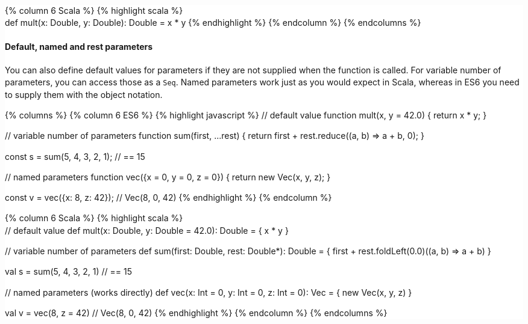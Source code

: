 {% column 6 Scala %}
{% highlight scala %}            
def mult(x: Double, y: Double): Double = x * y
{% endhighlight %}
{% endcolumn %}
{% endcolumns %}

#### Default, named and rest parameters

You can also define default values for parameters if they are not supplied when the function is called. For variable
number of parameters, you can access those as a `Seq`. Named parameters work just as you would expect in Scala, whereas
in ES6 you need to supply them with the object notation.

{% columns %}
{% column 6 ES6 %}
{% highlight javascript %}
// default value
function mult(x, y = 42.0) { return x * y; }

// variable number of parameters
function sum(first, ...rest) {
  return first + rest.reduce((a, b) => a + b, 0);
}

const s = sum(5, 4, 3, 2, 1); // == 15

// named parameters
function vec({x = 0, y = 0, z = 0}) {
  return new Vec(x, y, z);
}

const v = vec({x: 8, z: 42}); // Vec(8, 0, 42)
{% endhighlight %}
{% endcolumn %}
        
{% column 6 Scala %}
{% highlight scala %}            
// default value
def mult(x: Double, y: Double = 42.0): Double = {
  x * y
}

// variable number of parameters
def sum(first: Double, rest: Double*): Double = {
  first + rest.foldLeft(0.0)((a, b) => a + b) 
}

val s = sum(5, 4, 3, 2, 1) // == 15

// named parameters (works directly)
def vec(x: Int = 0, y: Int = 0, z: Int = 0): Vec = {
  new Vec(x, y, z)
}

val v = vec(8, z = 42) // Vec(8, 0, 42)
{% endhighlight %}
{% endcolumn %}
{% endcolumns %}
